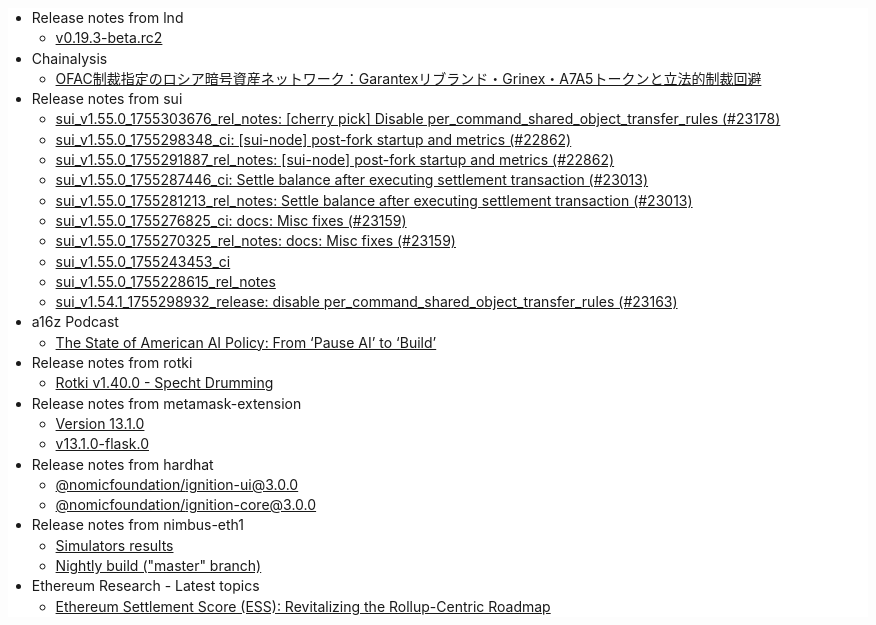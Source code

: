 - Release notes from lnd
  - [v0.19.3-beta.rc2](https://github.com/lightningnetwork/lnd/releases/tag/v0.19.3-beta.rc2)
- Chainalysis
  - [OFAC制裁指定のロシア暗号資産ネットワーク：Garantexリブランド・Grinex・A7A5トークンと立法的制裁回避](https://www.chainalysis.com/blog/a7a5-grinex-russian-crypto-economy-ofac-sanctions-august-2025-japanese/)
- Release notes from sui
  - [sui_v1.55.0_1755303676_rel_notes: [cherry pick] Disable per_command_shared_object_transfer_rules (#23178)](https://github.com/MystenLabs/sui/releases/tag/sui_v1.55.0_1755303676_rel_notes)
  - [sui_v1.55.0_1755298348_ci: [sui-node] post-fork startup and metrics (#22862)](https://github.com/MystenLabs/sui/releases/tag/sui_v1.55.0_1755298348_ci)
  - [sui_v1.55.0_1755291887_rel_notes: [sui-node] post-fork startup and metrics (#22862)](https://github.com/MystenLabs/sui/releases/tag/sui_v1.55.0_1755291887_rel_notes)
  - [sui_v1.55.0_1755287446_ci: Settle balance after executing settlement transaction (#23013)](https://github.com/MystenLabs/sui/releases/tag/sui_v1.55.0_1755287446_ci)
  - [sui_v1.55.0_1755281213_rel_notes: Settle balance after executing settlement transaction (#23013)](https://github.com/MystenLabs/sui/releases/tag/sui_v1.55.0_1755281213_rel_notes)
  - [sui_v1.55.0_1755276825_ci: docs: Misc fixes (#23159)](https://github.com/MystenLabs/sui/releases/tag/sui_v1.55.0_1755276825_ci)
  - [sui_v1.55.0_1755270325_rel_notes: docs: Misc fixes (#23159)](https://github.com/MystenLabs/sui/releases/tag/sui_v1.55.0_1755270325_rel_notes)
  - [sui_v1.55.0_1755243453_ci](https://github.com/MystenLabs/sui/releases/tag/sui_v1.55.0_1755243453_ci)
  - [sui_v1.55.0_1755228615_rel_notes](https://github.com/MystenLabs/sui/releases/tag/sui_v1.55.0_1755228615_rel_notes)
  - [sui_v1.54.1_1755298932_release: disable per_command_shared_object_transfer_rules (#23163)](https://github.com/MystenLabs/sui/releases/tag/sui_v1.54.1_1755298932_release)
- a16z Podcast
  - [The State of American AI Policy: From ‘Pause AI’ to ‘Build’](https://a16z.simplecast.com/episodes/the-state-of-american-ai-policy-from-pause-ai-to-build-SN6YKjnq)
- Release notes from rotki
  - [Rotki v1.40.0 - Specht Drumming](https://github.com/rotki/rotki/releases/tag/v1.40.0)
- Release notes from metamask-extension
  - [Version 13.1.0](https://github.com/MetaMask/metamask-extension/releases/tag/v13.1.0)
  - [v13.1.0-flask.0](https://github.com/MetaMask/metamask-extension/releases/tag/v13.1.0-flask.0)
- Release notes from hardhat
  - [@nomicfoundation/ignition-ui@3.0.0](https://github.com/NomicFoundation/hardhat/releases/tag/%40nomicfoundation%2Fignition-ui%403.0.0)
  - [@nomicfoundation/ignition-core@3.0.0](https://github.com/NomicFoundation/hardhat/releases/tag/%40nomicfoundation%2Fignition-core%403.0.0)
- Release notes from nimbus-eth1
  - [Simulators results](https://github.com/status-im/nimbus-eth1/releases/tag/sim-stat)
  - [Nightly build ("master" branch)](https://github.com/status-im/nimbus-eth1/releases/tag/nightly)
- Ethereum Research - Latest topics
  - [Ethereum Settlement Score (ESS): Revitalizing the Rollup-Centric Roadmap](https://ethresear.ch/t/ethereum-settlement-score-ess-revitalizing-the-rollup-centric-roadmap/22922)
